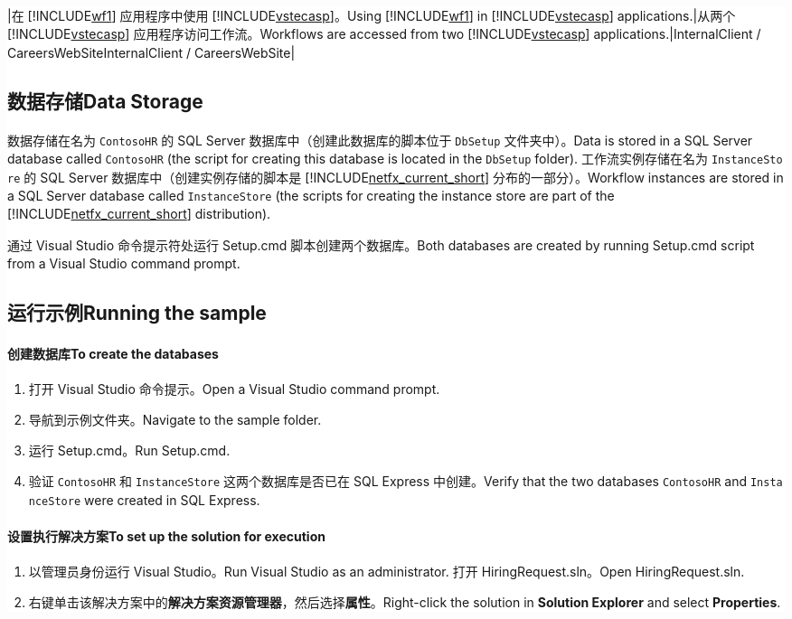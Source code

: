|<span data-ttu-id="0bfe6-252">在 [!INCLUDE[wf1](../../../../includes/wf1-md.md)] 应用程序中使用 [!INCLUDE[vstecasp](../../../../includes/vstecasp-md.md)]。</span><span class="sxs-lookup"><span data-stu-id="0bfe6-252">Using [!INCLUDE[wf1](../../../../includes/wf1-md.md)] in [!INCLUDE[vstecasp](../../../../includes/vstecasp-md.md)] applications.</span></span>|<span data-ttu-id="0bfe6-253">从两个 [!INCLUDE[vstecasp](../../../../includes/vstecasp-md.md)] 应用程序访问工作流。</span><span class="sxs-lookup"><span data-stu-id="0bfe6-253">Workflows are accessed from two [!INCLUDE[vstecasp](../../../../includes/vstecasp-md.md)] applications.</span></span>|<span data-ttu-id="0bfe6-254">InternalClient / CareersWebSite</span><span class="sxs-lookup"><span data-stu-id="0bfe6-254">InternalClient / CareersWebSite</span></span>|  
  
## <a name="data-storage"></a><span data-ttu-id="0bfe6-255">数据存储</span><span class="sxs-lookup"><span data-stu-id="0bfe6-255">Data Storage</span></span>  
 <span data-ttu-id="0bfe6-256">数据存储在名为 `ContosoHR` 的 SQL Server 数据库中（创建此数据库的脚本位于 `DbSetup` 文件夹中）。</span><span class="sxs-lookup"><span data-stu-id="0bfe6-256">Data is stored in a SQL Server database called `ContosoHR` (the script for creating this database is located in the `DbSetup` folder).</span></span> <span data-ttu-id="0bfe6-257">工作流实例存储在名为 `InstanceStore` 的 SQL Server 数据库中（创建实例存储的脚本是 [!INCLUDE[netfx_current_short](../../../../includes/netfx-current-short-md.md)] 分布的一部分）。</span><span class="sxs-lookup"><span data-stu-id="0bfe6-257">Workflow instances are stored in a SQL Server database called `InstanceStore` (the scripts for creating the instance store are part of the [!INCLUDE[netfx_current_short](../../../../includes/netfx-current-short-md.md)] distribution).</span></span>  
  
 <span data-ttu-id="0bfe6-258">通过 Visual Studio 命令提示符处运行 Setup.cmd 脚本创建两个数据库。</span><span class="sxs-lookup"><span data-stu-id="0bfe6-258">Both databases are created by running Setup.cmd script from a  Visual Studio command prompt.</span></span>  
  
## <a name="running-the-sample"></a><span data-ttu-id="0bfe6-259">运行示例</span><span class="sxs-lookup"><span data-stu-id="0bfe6-259">Running the sample</span></span>  
  
#### <a name="to-create-the-databases"></a><span data-ttu-id="0bfe6-260">创建数据库</span><span class="sxs-lookup"><span data-stu-id="0bfe6-260">To create the databases</span></span>  
  
1.  <span data-ttu-id="0bfe6-261">打开 Visual Studio 命令提示。</span><span class="sxs-lookup"><span data-stu-id="0bfe6-261">Open a Visual Studio command prompt.</span></span>  
  
2.  <span data-ttu-id="0bfe6-262">导航到示例文件夹。</span><span class="sxs-lookup"><span data-stu-id="0bfe6-262">Navigate to the sample folder.</span></span>  
  
3.  <span data-ttu-id="0bfe6-263">运行 Setup.cmd。</span><span class="sxs-lookup"><span data-stu-id="0bfe6-263">Run Setup.cmd.</span></span>  
  
4.  <span data-ttu-id="0bfe6-264">验证 `ContosoHR` 和 `InstanceStore` 这两个数据库是否已在 SQL Express 中创建。</span><span class="sxs-lookup"><span data-stu-id="0bfe6-264">Verify that the two databases `ContosoHR` and `InstanceStore` were created in SQL Express.</span></span>  
  
#### <a name="to-set-up-the-solution-for-execution"></a><span data-ttu-id="0bfe6-265">设置执行解决方案</span><span class="sxs-lookup"><span data-stu-id="0bfe6-265">To set up the solution for execution</span></span>  
  
1.  <span data-ttu-id="0bfe6-266">以管理员身份运行 Visual Studio。</span><span class="sxs-lookup"><span data-stu-id="0bfe6-266">Run Visual Studio as an administrator.</span></span> <span data-ttu-id="0bfe6-267">打开 HiringRequest.sln。</span><span class="sxs-lookup"><span data-stu-id="0bfe6-267">Open HiringRequest.sln.</span></span>  
  
2.  <span data-ttu-id="0bfe6-268">右键单击该解决方案中的**解决方案资源管理器**，然后选择**属性**。</span><span class="sxs-lookup"><span data-stu-id="0bfe6-268">Right-click the solution in **Solution Explorer** and select **Properties**.</span></span>  
  